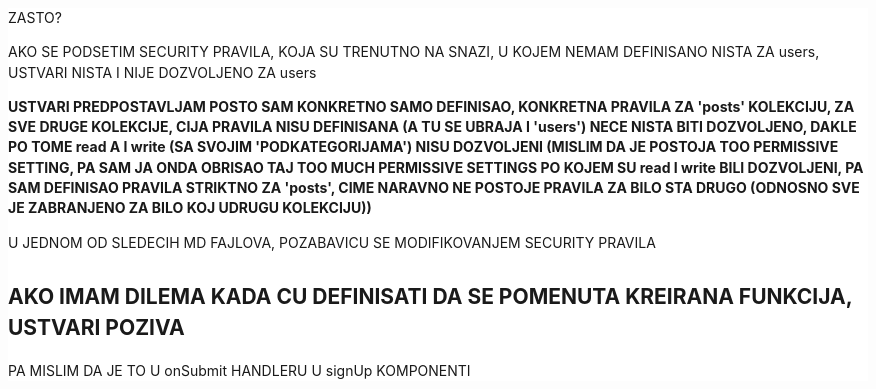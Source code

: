 ZASTO?

AKO SE PODSETIM SECURITY PRAVILA, KOJA SU TRENUTNO NA SNAZI, U KOJEM NEMAM DEFINISANO NISTA ZA users, USTVARI NISTA I NIJE DOZVOLJENO ZA users

**USTVARI PREDPOSTAVLJAM POSTO SAM KONKRETNO SAMO DEFINISAO, KONKRETNA PRAVILA ZA 'posts' KOLEKCIJU, ZA SVE DRUGE KOLEKCIJE, CIJA PRAVILA NISU DEFINISANA (A TU SE UBRAJA I 'users') NECE NISTA BITI DOZVOLJENO, DAKLE PO TOME read A I write (SA SVOJIM 'PODKATEGORIJAMA') NISU DOZVOLJENI (MISLIM DA JE POSTOJA TOO PERMISSIVE SETTING, PA SAM JA ONDA OBRISAO TAJ TOO MUCH PERMISSIVE SETTINGS PO KOJEM SU read I write BILI DOZVOLJENI, PA SAM DEFINISAO PRAVILA STRIKTNO ZA 'posts', CIME NARAVNO NE POSTOJE PRAVILA ZA BILO STA DRUGO (ODNOSNO SVE JE ZABRANJENO ZA BILO KOJ UDRUGU KOLEKCIJU))**

U JEDNOM OD SLEDECIH MD FAJLOVA, POZABAVICU SE MODIFIKOVANJEM SECURITY PRAVILA

## AKO IMAM DILEMA KADA CU DEFINISATI DA SE POMENUTA KREIRANA FUNKCIJA, USTVARI POZIVA

PA MISLIM DA JE TO U onSubmit HANDLERU U signUp KOMPONENTI

